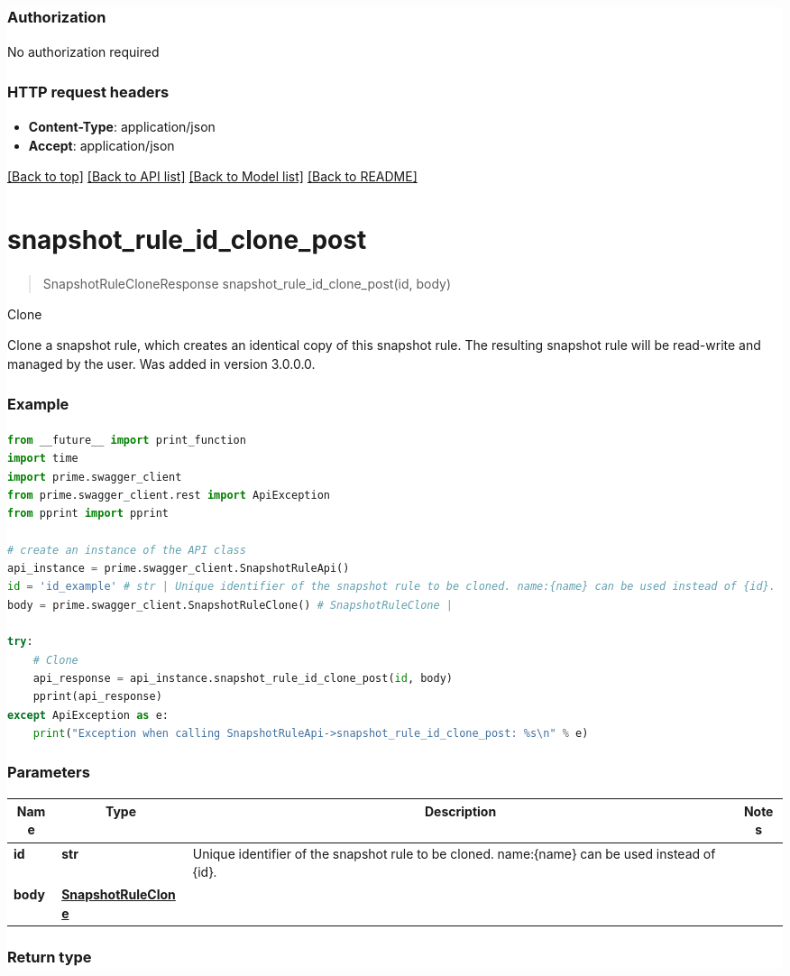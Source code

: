 ### Authorization

No authorization required

### HTTP request headers

 - **Content-Type**: application/json
 - **Accept**: application/json

[[Back to top]](#) [[Back to API list]](../README.md#documentation-for-api-endpoints) [[Back to Model list]](../README.md#documentation-for-models) [[Back to README]](../README.md)

# **snapshot_rule_id_clone_post**
> SnapshotRuleCloneResponse snapshot_rule_id_clone_post(id, body)

Clone

Clone a snapshot rule, which creates an identical copy of this snapshot rule. The resulting snapshot rule will be read-write and managed by the user.  Was added in version 3.0.0.0.

### Example
```python
from __future__ import print_function
import time
import prime.swagger_client
from prime.swagger_client.rest import ApiException
from pprint import pprint

# create an instance of the API class
api_instance = prime.swagger_client.SnapshotRuleApi()
id = 'id_example' # str | Unique identifier of the snapshot rule to be cloned. name:{name} can be used instead of {id}.
body = prime.swagger_client.SnapshotRuleClone() # SnapshotRuleClone | 

try:
    # Clone
    api_response = api_instance.snapshot_rule_id_clone_post(id, body)
    pprint(api_response)
except ApiException as e:
    print("Exception when calling SnapshotRuleApi->snapshot_rule_id_clone_post: %s\n" % e)
```

### Parameters

Name | Type | Description  | Notes
------------- | ------------- | ------------- | -------------
 **id** | **str**| Unique identifier of the snapshot rule to be cloned. name:{name} can be used instead of {id}. | 
 **body** | [**SnapshotRuleClone**](SnapshotRuleClone.md)|  | 

### Return type
